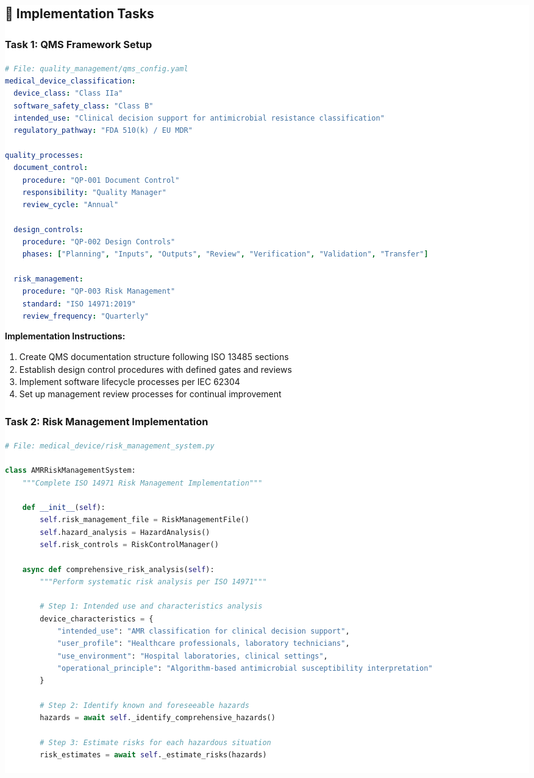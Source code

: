 ## 🔧 **Implementation Tasks**

### **Task 1: QMS Framework Setup**

```yaml
# File: quality_management/qms_config.yaml
medical_device_classification:
  device_class: "Class IIa" 
  software_safety_class: "Class B"
  intended_use: "Clinical decision support for antimicrobial resistance classification"
  regulatory_pathway: "FDA 510(k) / EU MDR"

quality_processes:
  document_control:
    procedure: "QP-001 Document Control"
    responsibility: "Quality Manager"
    review_cycle: "Annual"
  
  design_controls:
    procedure: "QP-002 Design Controls"
    phases: ["Planning", "Inputs", "Outputs", "Review", "Verification", "Validation", "Transfer"]
    
  risk_management:
    procedure: "QP-003 Risk Management" 
    standard: "ISO 14971:2019"
    review_frequency: "Quarterly"
```

**Implementation Instructions:**
1. Create QMS documentation structure following ISO 13485 sections
2. Establish design control procedures with defined gates and reviews
3. Implement software lifecycle processes per IEC 62304
4. Set up management review processes for continual improvement

### **Task 2: Risk Management Implementation**

```python
# File: medical_device/risk_management_system.py

class AMRRiskManagementSystem:
    """Complete ISO 14971 Risk Management Implementation"""
    
    def __init__(self):
        self.risk_management_file = RiskManagementFile()
        self.hazard_analysis = HazardAnalysis()
        self.risk_controls = RiskControlManager()
        
    async def comprehensive_risk_analysis(self):
        """Perform systematic risk analysis per ISO 14971"""
        
        # Step 1: Intended use and characteristics analysis
        device_characteristics = {
            "intended_use": "AMR classification for clinical decision support",
            "user_profile": "Healthcare professionals, laboratory technicians",
            "use_environment": "Hospital laboratories, clinical settings",
            "operational_principle": "Algorithm-based antimicrobial susceptibility interpretation"
        }
        
        # Step 2: Identify known and foreseeable hazards
        hazards = await self._identify_comprehensive_hazards()
        
        # Step 3: Estimate risks for each hazardous situation
        risk_estimates = await self._estimate_risks(hazards)
        
```